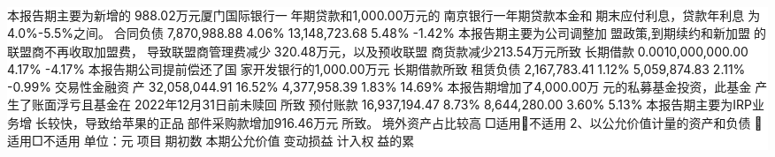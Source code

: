 本报告期主要为新增的
988.02万元厦门国际银行一
年期贷款和1,000.00万元的
南京银行一年期贷款本金和
期末应付利息，贷款年利息
为4.0%-5.5%之间。
合同负债
7,870,988.88
4.06%
13,148,723.68
5.48%
-1.42%
本报告期主要为公司调整加
盟政策,到期续约和新加盟
的联盟商不再收取加盟费，
导致联盟商管理费减少
320.48万元，以及预收联盟
商货款减少213.54万元所致
长期借款
0.0010,000,000.00
4.17%
-4.17%
本报告期公司提前偿还了国
家开发银行的1,000.00万元
长期借款所致
租赁负债
2,167,783.41
1.12%
5,059,874.83
2.11%
-0.99%
交易性金融资
产
32,058,044.91
16.52%
4,377,958.39
1.83%
14.69%
本报告期增加了4,000.00万
元的私募基金投资，此基金
产生了账面浮亏且基金在
2022年12月31日前未赎回
所致
预付账款
16,937,194.47
8.73%
8,644,280.00
3.60%
5.13%
本报告期主要为IRP业务增
长较快，导致给苹果的正品
部件采购款增加916.46万元
所致。
境外资产占比较高
□适用不适用
2、以公允价值计量的资产和负债
适用□不适用
单位：元
项目
期初数
本期公允价值
变动损益
计入权
益的累